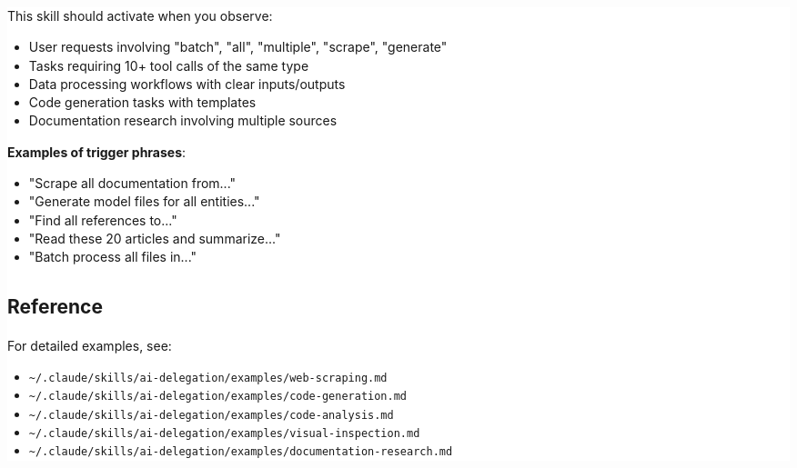 This skill should activate when you observe:
- User requests involving "batch", "all", "multiple", "scrape", "generate"
- Tasks requiring 10+ tool calls of the same type
- Data processing workflows with clear inputs/outputs
- Code generation tasks with templates
- Documentation research involving multiple sources

**Examples of trigger phrases**:
- "Scrape all documentation from..."
- "Generate model files for all entities..."
- "Find all references to..."
- "Read these 20 articles and summarize..."
- "Batch process all files in..."

## Reference

For detailed examples, see:
- `~/.claude/skills/ai-delegation/examples/web-scraping.md`
- `~/.claude/skills/ai-delegation/examples/code-generation.md`
- `~/.claude/skills/ai-delegation/examples/code-analysis.md`
- `~/.claude/skills/ai-delegation/examples/visual-inspection.md`
- `~/.claude/skills/ai-delegation/examples/documentation-research.md`
